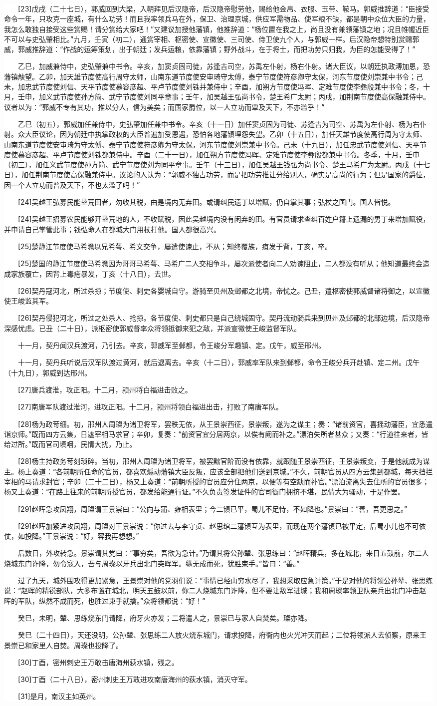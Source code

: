 　　[23]戊戌（二十七日），郭威回到大梁，入朝拜见后汉隐帝，后汉隐帝慰劳他，赐给他金帛、衣服、玉带、鞍马。郭威推辞道：“臣接受命令一年，只攻克一座城，有什么功劳！而且我率领兵马在外，保卫、治理京城，供应军需物品、使军粮不缺，都是朝中众位大臣的力量，我怎么敢独自接受这些赏赐！请分赏给大家吧！”又建议加授他藩镇，他推辞道：“杨位置在我之上，尚且没有兼领藩镇之地；况且帷幄近臣不可以与史弘肇相比。”九月，壬寅（初二），通赏宰相、枢密使、宣徽使、三司使、侍卫使九个人，与郭威一样。后汉隐帝想特别赏赐郭威，郭威推辞道：“作战的运筹策划，出于朝廷；发兵运粮，依靠藩镇；野外战斗，在于将士，而把功劳只归我，为臣的怎能受得了！”

　　乙巳，加威兼侍中，史弘肇兼中书令。辛亥，加窦贞固司徒，苏逢吉司空，苏禹左仆射，杨右仆射。诸大臣议，以朝廷执政溥加恩，恐藩镇觖望。乙卯，加天雄节度使高行周守太师，山南东道节度使安审琦守太傅，泰宁节度使符彦卿守太保，河东节度使刘崇兼中书令；己未，加忠武节度使刘信、天平节度使慕容彦超、平卢节度使刘铢并兼侍中；辛酉，加朔方节度使冯晖、定难节度使李彝殷兼中书令；冬，十月，壬申，加义武节度使孙方简、武宁节度使刘同平章事；壬午，加吴越王弘尚书令，楚王希广太尉；丙戌，加荆南节度使高保融兼侍中。议者以为：“郭威不专有其功，推以分人，信为美矣；而国家爵位，以一人立功而覃及天下，不亦滥乎！”

　　乙巳（初五），郭威加任兼侍中，史弘肇加任兼中书令。辛亥（十一日）加任窦贞固为司徒、苏逢吉为司空、苏禹为左仆射、杨为右仆射。众大臣议论，因为朝廷中执掌政权的大臣普遍加受恩遇，恐怕各地藩镇埋怨失望。乙卯（十五日），加任天雄节度使高行周为守太师、山南东道节度使安审琦为守太傅、泰宁节度使符彦卿为守太保，河东节度使刘崇兼中书令。己未（十九日），加任忠武节度使刘信、天平节度使慕容彦超、平卢节度使刘铢都兼侍中。辛酉（二十一日），加任朔方节度使冯晖、定难节度使李彝殷都兼中书令。冬季，十月，壬申（初三），加任义武节度使孙方简、武宁节度使刘为同平章事。壬午（十三日），加任吴越王钱弘为尚书令、楚王马希广为太尉。丙戌（十七日），加任荆南节度使高保融兼侍中。议论的人认为：“郭威不独占功劳，而是把功劳推让分给别人，确实是高尚的行为；但是国家的爵位，因一个人立功而普及天下，不也太滥了吗！”

　　[24]吴越王弘募民能垦荒田者，勿收其税，由是境内无弃田。或请纠民遗丁以增赋，仍自掌其事；弘杖之国门。国人皆悦。

 





　　[24]吴越王招募农民能够开垦荒地的人，不收赋税，因此吴越境内没有闲弃的田。有官员请求查纠百姓户籍上遗漏的男丁来增加赋役，并申请自己掌管此事；钱弘命人在都城大门用杖打他。国人都很高兴。

　　[25]楚静江节度使马希瞻以兄希萼、希文交争，屡遣使谏止，不从；知终覆族，疽发于背，丁亥，卒。

　　[25]楚国的静江节度使马希瞻因为哥哥马希萼、马希广二人交相争斗，屡次派使者向二人劝谏阻止，二人都没有听从；他知道最终会造成家族覆亡，因背上毒疮暴发，丁亥（十八日），去世。

　　[26]契丹寇河北，所过杀掠；节度使、刺史各婴城自守。游骑至贝州及邺都之北境，帝忧之。己丑，遣枢密使郭威督诸将御之，以宣徽使王峻监其军。

　　[26]契丹侵犯河北，所过之处杀人、抢掠。各节度使、刺史都只是自己绕城固守。契丹流动骑兵来到贝州及邺都的北部边境，后汉隐帝深感忧虑。已丑（二十日），派枢密使郭威督率众将领抵御来犯之敌，并派宣徽使王峻监督军队。

　　十一月，契丹闻汉兵渡河，乃引去。辛亥，郭威军至邺都，令王峻分军趣镇、定。戊午，威至邢州。

　　十一月，契丹兵听说后汉军队渡过黄河，就后退离去。辛亥（十二日），郭威率军队来到邺都，命令王峻分兵开赴镇、定二州。戊午（十九日），郭威到达邢州。

　　[27]唐兵渡淮，攻正阳。十二月，颍州将白福进击败之。

　　[27]南唐军队渡过淮河，进攻正阳。十二月，颍州将领白福进出击，打败了南唐军队。

　　[28]杨为政苛细。初，邢州人周璨为诸卫将军，罢秩无依，从王景崇西征，景崇叛，遂为之谋主；奏：“诸前资官，喜摇动藩臣，宜悉遣诣京师。”既而四方云集，日遮宰相马求官；辛卯，复奏：“前资官宜分居两京，以俟有阙而补之。”漂泊失所者甚众；又奏：“行道往来者，皆给过所。”既而官司填咽，民情大扰，乃止。

　　[28]杨主持政务苛刻琐碎。当初，邢州人周璨为诸卫将军，被罢黜官阶而没有依靠，就跟随王景崇西征，王景崇叛变，于是他就成为谋主。杨上奏道：“各前朝所任命的官员，都喜欢煽动藩镇大臣反叛，应该全部把他们送到京城。”不久，前朝官员从四方云集到都城，每天挡拦宰相的马请求封官；辛卯（二十二日），杨又上奏道：“前朝所授的官员应分住两京，以便等有空缺而补官。”漂泊流离失去住所的官员很多；杨又上奏道：“在路上往来的前朝所授官员，都发给能通行证。”不久负责签发证件的官司衙门拥挤不堪，民情大为骚动，于是作罢。

　　[29]赵晖急攻凤翔，周璨谓王景崇曰：“公向与蒲、雍相表里；今二镇已平，蜀儿不足恃，不如降也。”景崇曰：“善，吾更思之。”

　　[29]赵晖加紧进攻凤翔，周璨对王景崇说：“你过去与李守贞、赵思绾二藩镇互为表里，而现在两个藩镇已被平定，后蜀小儿也不可依仗，如投降。”王景崇说：“好，容我再想想。”

　　后数日，外攻转急。景崇谓其党曰：“事穷矣，吾欲为急计。”乃谓其将公孙辇、张思练曰：“赵晖精兵，多在城北，来日五鼓前，尔二人烧城东门诈降，勿令寇入，吾与周璨以牙兵出北门突晖军。纵无成而死，犹胜束手。”皆曰：“善。”

　　过了九天，城外围攻得更加紧急，王景崇对他的党羽们说：“事情已经山穷水尽了，我想采取应急计策。”于是对他的将领公孙辇、张思练说：“赵晖的精锐部队，大多布置在城北，明天五鼓以前，你二人烧城东门诈降，但不要让敌军进城；我和周璨率领卫队亲兵出北门冲击赵晖的军队，纵然不成而死，也胜过束手就擒。”众将领都说：“好！”

　　癸巳，未明，辇、思练烧东门请降，府牙火亦发；二将遣人之，景崇已与家人自焚矣。璨亦降。

　　癸巳（二十四日），天还没明，公孙辇、张思练二人放火烧东城门，请求投降，府衙内也火光冲天而起；二位将领派人去侦察，原来王景崇已和家里人自焚。周璨也投降了。

　　[30]丁酉，密州刺史王万敢击唐海州荻水镇，残之。

　　[30]丁酉（二十八日），密州刺史王万敢进攻南唐海州的荻水镇，消灭守军。

　　[31]是月，南汉主如英州。

